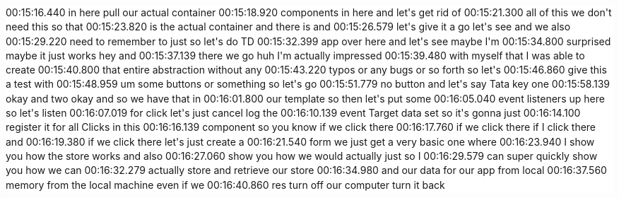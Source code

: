 00:15:16.440
in here pull our actual container
00:15:18.920
components in here and let's get rid of
00:15:21.300
all of this we don't need this so that
00:15:23.820
is the actual container and there is and
00:15:26.579
let's give it a go let's see and we also
00:15:29.220
need to remember to just so let's do TD
00:15:32.399
app over here and let's see maybe I'm
00:15:34.800
surprised maybe it just works hey and
00:15:37.139
there we go huh I'm actually impressed
00:15:39.480
with myself that I was able to create
00:15:40.800
that entire abstraction without any
00:15:43.220
typos or any bugs or so forth so let's
00:15:46.860
give this a test with
00:15:48.959
um some buttons or something so let's go
00:15:51.779
no button and let's say Tata key one
00:15:58.139
okay and two okay and so we have that in
00:16:01.800
our template so then let's put some
00:16:05.040
event listeners up here so let's listen
00:16:07.019
for click let's just cancel log the
00:16:10.139
event Target data set so it's gonna just
00:16:14.100
register it for all Clicks in this
00:16:16.139
component so you know if we click there
00:16:17.760
if we click there if I click there and
00:16:19.380
if we click there let's just create a
00:16:21.540
form we just get a very basic one where
00:16:23.940
I show you how the store works and also
00:16:27.060
show you how we would actually just so I
00:16:29.579
can super quickly show you how we can
00:16:32.279
actually store and retrieve our store
00:16:34.980
and our data for our app from local
00:16:37.560
memory from the local machine even if we
00:16:40.860
res turn off our computer turn it back